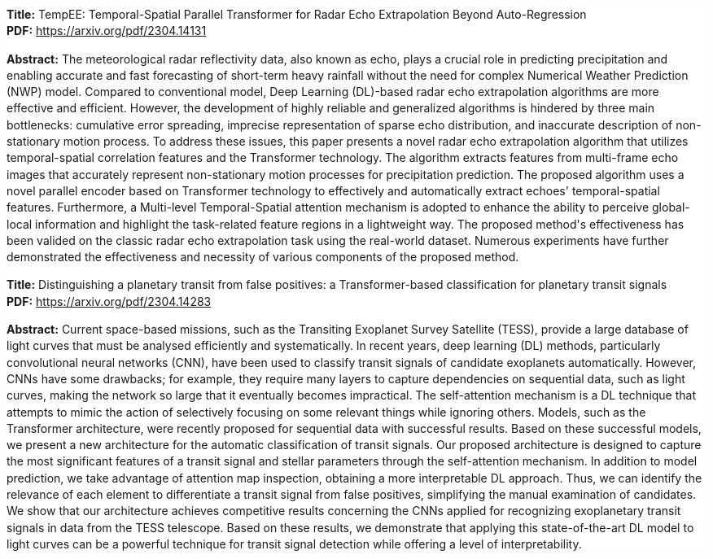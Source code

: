 **Title:** TempEE: Temporal-Spatial Parallel Transformer for Radar Echo  Extrapolation Beyond Auto-Regression  
**PDF:** https://arxiv.org/pdf/2304.14131

**Abstract:** The meteorological radar reflectivity data, also known as echo, plays a crucial role in predicting precipitation and enabling accurate and fast forecasting of short-term heavy rainfall without the need for complex Numerical Weather Prediction (NWP) model. Compared to conventional model, Deep Learning (DL)-based radar echo extrapolation algorithms are more effective and efficient. However, the development of highly reliable and generalized algorithms is hindered by three main bottlenecks: cumulative error spreading, imprecise representation of sparse echo distribution, and inaccurate description of non-stationary motion process. To address these issues, this paper presents a novel radar echo extrapolation algorithm that utilizes temporal-spatial correlation features and the Transformer technology. The algorithm extracts features from multi-frame echo images that accurately represent non-stationary motion processes for precipitation prediction. The proposed algorithm uses a novel parallel encoder based on Transformer technology to effectively and automatically extract echoes' temporal-spatial features. Furthermore, a Multi-level Temporal-Spatial attention mechanism is adopted to enhance the ability to perceive global-local information and highlight the task-related feature regions in a lightweight way. The proposed method's effectiveness has been valided on the classic radar echo extrapolation task using the real-world dataset. Numerous experiments have further demonstrated the effectiveness and necessity of various components of the proposed method. 

**Title:** Distinguishing a planetary transit from false positives: a  Transformer-based classification for planetary transit signals  
**PDF:** https://arxiv.org/pdf/2304.14283

**Abstract:** Current space-based missions, such as the Transiting Exoplanet Survey Satellite (TESS), provide a large database of light curves that must be analysed efficiently and systematically. In recent years, deep learning (DL) methods, particularly convolutional neural networks (CNN), have been used to classify transit signals of candidate exoplanets automatically. However, CNNs have some drawbacks; for example, they require many layers to capture dependencies on sequential data, such as light curves, making the network so large that it eventually becomes impractical. The self-attention mechanism is a DL technique that attempts to mimic the action of selectively focusing on some relevant things while ignoring others. Models, such as the Transformer architecture, were recently proposed for sequential data with successful results. Based on these successful models, we present a new architecture for the automatic classification of transit signals. Our proposed architecture is designed to capture the most significant features of a transit signal and stellar parameters through the self-attention mechanism. In addition to model prediction, we take advantage of attention map inspection, obtaining a more interpretable DL approach. Thus, we can identify the relevance of each element to differentiate a transit signal from false positives, simplifying the manual examination of candidates. We show that our architecture achieves competitive results concerning the CNNs applied for recognizing exoplanetary transit signals in data from the TESS telescope. Based on these results, we demonstrate that applying this state-of-the-art DL model to light curves can be a powerful technique for transit signal detection while offering a level of interpretability. 

